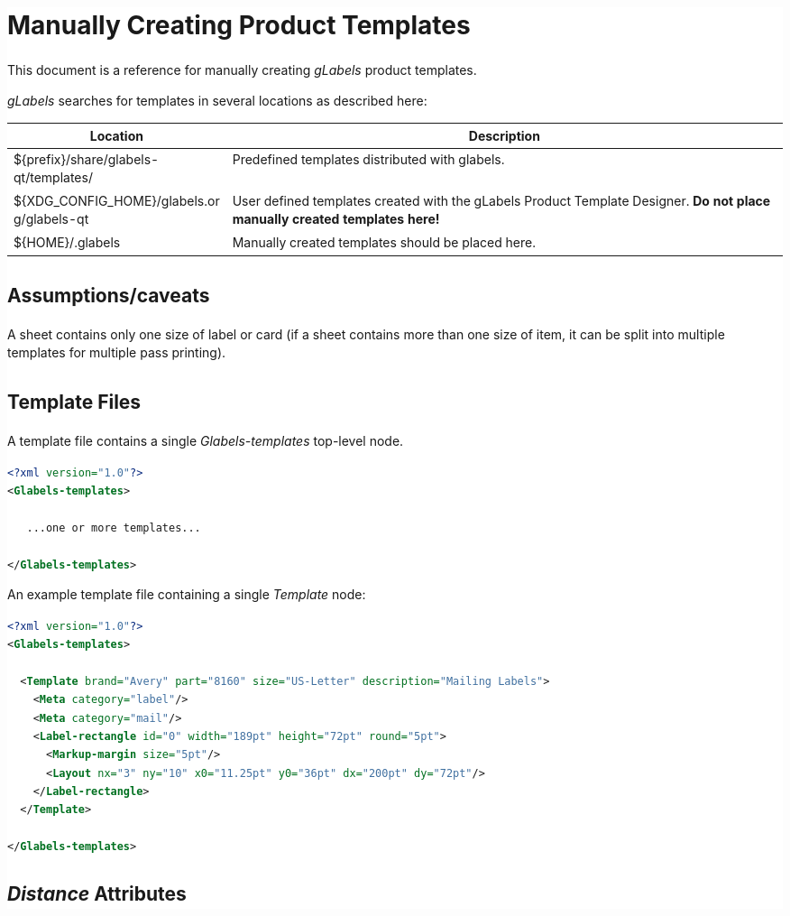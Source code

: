 Manually Creating Product Templates
===================================

This document is a reference for manually creating *gLabels* product templates.

*gLabels* searches for templates in several locations as described here:</p>


Location                                  | Description
------------------------------------------|-----------------------------------------
${prefix}/share/glabels-qt/templates/     | Predefined templates distributed with glabels.
${XDG_CONFIG_HOME}/glabels.org/glabels-qt | User defined templates created with the gLabels Product Template Designer. **Do not place manually created templates here!**
${HOME}/.glabels                          | Manually created templates should be placed here.



Assumptions/caveats
-------------------

A sheet contains only one size of label or card (if a sheet contains more than one size of item,
it can be split into multiple templates for multiple pass printing).


Template Files
--------------

A template file contains a single *Glabels-templates* top-level node.

```xml
<?xml version="1.0"?>
<Glabels-templates>

   ...one or more templates...

</Glabels-templates>
```

An example template file containing a single *Template* node:

```xml
<?xml version="1.0"?>
<Glabels-templates>

  <Template brand="Avery" part="8160" size="US-Letter" description="Mailing Labels">
    <Meta category="label"/>
    <Meta category="mail"/>
    <Label-rectangle id="0" width="189pt" height="72pt" round="5pt">
      <Markup-margin size="5pt"/>
      <Layout nx="3" ny="10" x0="11.25pt" y0="36pt" dx="200pt" dy="72pt"/>
    </Label-rectangle>
  </Template>

</Glabels-templates>
```

*Distance* Attributes
---------------------
